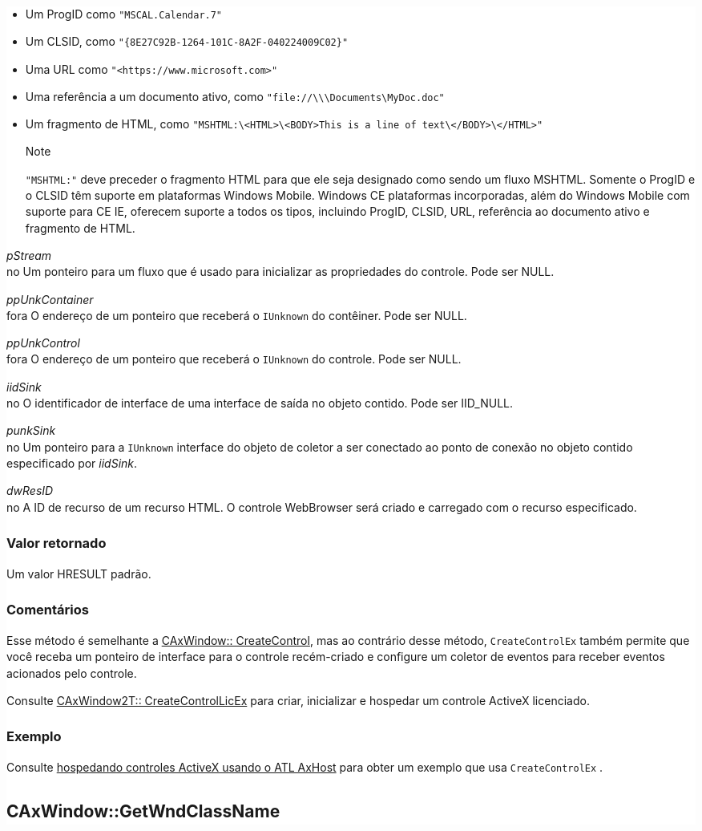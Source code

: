 - Um ProgID como `"MSCAL.Calendar.7"`

- Um CLSID, como `"{8E27C92B-1264-101C-8A2F-040224009C02}"`

- Uma URL como `"<https://www.microsoft.com>"`

- Uma referência a um documento ativo, como `"file://\\\Documents\MyDoc.doc"`

- Um fragmento de HTML, como `"MSHTML:\<HTML>\<BODY>This is a line of text\</BODY>\</HTML>"`

   > [!NOTE]
   > `"MSHTML:"` deve preceder o fragmento HTML para que ele seja designado como sendo um fluxo MSHTML. Somente o ProgID e o CLSID têm suporte em plataformas Windows Mobile. Windows CE plataformas incorporadas, além do Windows Mobile com suporte para CE IE, oferecem suporte a todos os tipos, incluindo ProgID, CLSID, URL, referência ao documento ativo e fragmento de HTML.

*pStream*<br/>
no Um ponteiro para um fluxo que é usado para inicializar as propriedades do controle. Pode ser NULL.

*ppUnkContainer*<br/>
fora O endereço de um ponteiro que receberá o `IUnknown` do contêiner. Pode ser NULL.

*ppUnkControl*<br/>
fora O endereço de um ponteiro que receberá o `IUnknown` do controle. Pode ser NULL.

*iidSink*<br/>
no O identificador de interface de uma interface de saída no objeto contido. Pode ser IID_NULL.

*punkSink*<br/>
no Um ponteiro para a `IUnknown` interface do objeto de coletor a ser conectado ao ponto de conexão no objeto contido especificado por *iidSink*.

*dwResID*<br/>
no A ID de recurso de um recurso HTML. O controle WebBrowser será criado e carregado com o recurso especificado.

### <a name="return-value"></a>Valor retornado

Um valor HRESULT padrão.

### <a name="remarks"></a>Comentários

Esse método é semelhante a [CAxWindow:: CreateControl](#createcontrol), mas ao contrário desse método, `CreateControlEx` também permite que você receba um ponteiro de interface para o controle recém-criado e configure um coletor de eventos para receber eventos acionados pelo controle.

Consulte [CAxWindow2T:: CreateControlLicEx](../../atl/reference/caxwindow2t-class.md#createcontrollicex) para criar, inicializar e hospedar um controle ActiveX licenciado.

### <a name="example"></a>Exemplo

Consulte [hospedando controles ActiveX usando o ATL AxHost](../../atl/atl-control-containment-faq.md#hosting-activex-controls-using-atl-axhost) para obter um exemplo que usa `CreateControlEx` .

## <a name="caxwindowgetwndclassname"></a><a name="getwndclassname"></a> CAxWindow::GetWndClassName
